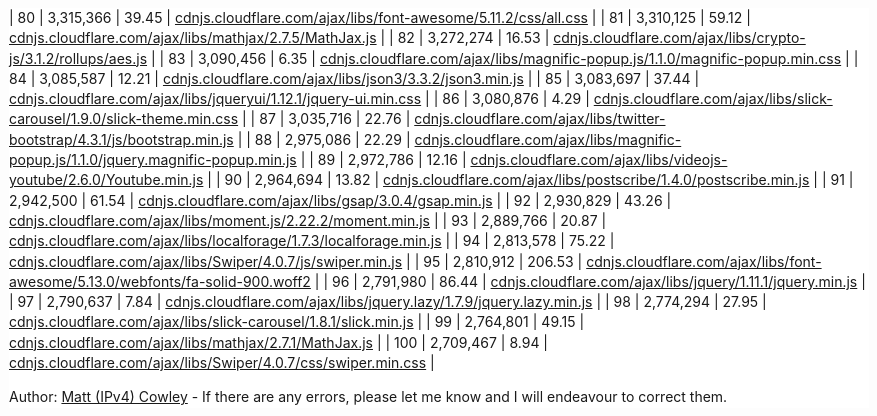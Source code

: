 | 80  | 3,315,366  |    39.45 | [cdnjs.cloudflare.com/ajax/libs/font-awesome/5.11.2/css/all.css](https://cdnjs.cloudflare.com/ajax/libs/font-awesome/5.11.2/css/all.css)                                                 |
| 81  | 3,310,125  |    59.12 | [cdnjs.cloudflare.com/ajax/libs/mathjax/2.7.5/MathJax.js](https://cdnjs.cloudflare.com/ajax/libs/mathjax/2.7.5/MathJax.js)                                                               |
| 82  | 3,272,274  |    16.53 | [cdnjs.cloudflare.com/ajax/libs/crypto-js/3.1.2/rollups/aes.js](https://cdnjs.cloudflare.com/ajax/libs/crypto-js/3.1.2/rollups/aes.js)                                                   |
| 83  | 3,090,456  |     6.35 | [cdnjs.cloudflare.com/ajax/libs/magnific-popup.js/1.1.0/magnific-popup.min.css](https://cdnjs.cloudflare.com/ajax/libs/magnific-popup.js/1.1.0/magnific-popup.min.css)                   |
| 84  | 3,085,587  |    12.21 | [cdnjs.cloudflare.com/ajax/libs/json3/3.3.2/json3.min.js](https://cdnjs.cloudflare.com/ajax/libs/json3/3.3.2/json3.min.js)                                                               |
| 85  | 3,083,697  |    37.44 | [cdnjs.cloudflare.com/ajax/libs/jqueryui/1.12.1/jquery-ui.min.css](https://cdnjs.cloudflare.com/ajax/libs/jqueryui/1.12.1/jquery-ui.min.css)                                             |
| 86  | 3,080,876  |     4.29 | [cdnjs.cloudflare.com/ajax/libs/slick-carousel/1.9.0/slick-theme.min.css](https://cdnjs.cloudflare.com/ajax/libs/slick-carousel/1.9.0/slick-theme.min.css)                               |
| 87  | 3,035,716  |    22.76 | [cdnjs.cloudflare.com/ajax/libs/twitter-bootstrap/4.3.1/js/bootstrap.min.js](https://cdnjs.cloudflare.com/ajax/libs/twitter-bootstrap/4.3.1/js/bootstrap.min.js)                         |
| 88  | 2,975,086  |    22.29 | [cdnjs.cloudflare.com/ajax/libs/magnific-popup.js/1.1.0/jquery.magnific-popup.min.js](https://cdnjs.cloudflare.com/ajax/libs/magnific-popup.js/1.1.0/jquery.magnific-popup.min.js)       |
| 89  | 2,972,786  |    12.16 | [cdnjs.cloudflare.com/ajax/libs/videojs-youtube/2.6.0/Youtube.min.js](https://cdnjs.cloudflare.com/ajax/libs/videojs-youtube/2.6.0/Youtube.min.js)                                       |
| 90  | 2,964,694  |    13.82 | [cdnjs.cloudflare.com/ajax/libs/postscribe/1.4.0/postscribe.min.js](https://cdnjs.cloudflare.com/ajax/libs/postscribe/1.4.0/postscribe.min.js)                                           |
| 91  | 2,942,500  |    61.54 | [cdnjs.cloudflare.com/ajax/libs/gsap/3.0.4/gsap.min.js](https://cdnjs.cloudflare.com/ajax/libs/gsap/3.0.4/gsap.min.js)                                                                   |
| 92  | 2,930,829  |    43.26 | [cdnjs.cloudflare.com/ajax/libs/moment.js/2.22.2/moment.min.js](https://cdnjs.cloudflare.com/ajax/libs/moment.js/2.22.2/moment.min.js)                                                   |
| 93  | 2,889,766  |    20.87 | [cdnjs.cloudflare.com/ajax/libs/localforage/1.7.3/localforage.min.js](https://cdnjs.cloudflare.com/ajax/libs/localforage/1.7.3/localforage.min.js)                                       |
| 94  | 2,813,578  |    75.22 | [cdnjs.cloudflare.com/ajax/libs/Swiper/4.0.7/js/swiper.min.js](https://cdnjs.cloudflare.com/ajax/libs/Swiper/4.0.7/js/swiper.min.js)                                                     |
| 95  | 2,810,912  |   206.53 | [cdnjs.cloudflare.com/ajax/libs/font-awesome/5.13.0/webfonts/fa-solid-900.woff2](https://cdnjs.cloudflare.com/ajax/libs/font-awesome/5.13.0/webfonts/fa-solid-900.woff2)                 |
| 96  | 2,791,980  |    86.44 | [cdnjs.cloudflare.com/ajax/libs/jquery/1.11.1/jquery.min.js](https://cdnjs.cloudflare.com/ajax/libs/jquery/1.11.1/jquery.min.js)                                                         |
| 97  | 2,790,637  |     7.84 | [cdnjs.cloudflare.com/ajax/libs/jquery.lazy/1.7.9/jquery.lazy.min.js](https://cdnjs.cloudflare.com/ajax/libs/jquery.lazy/1.7.9/jquery.lazy.min.js)                                       |
| 98  | 2,774,294  |    27.95 | [cdnjs.cloudflare.com/ajax/libs/slick-carousel/1.8.1/slick.min.js](https://cdnjs.cloudflare.com/ajax/libs/slick-carousel/1.8.1/slick.min.js)                                             |
| 99  | 2,764,801  |    49.15 | [cdnjs.cloudflare.com/ajax/libs/mathjax/2.7.1/MathJax.js](https://cdnjs.cloudflare.com/ajax/libs/mathjax/2.7.1/MathJax.js)                                                               |
| 100 | 2,709,467  |     8.94 | [cdnjs.cloudflare.com/ajax/libs/Swiper/4.0.7/css/swiper.min.css](https://cdnjs.cloudflare.com/ajax/libs/Swiper/4.0.7/css/swiper.min.css)                                                 |

Author: [Matt (IPv4) Cowley](https://mattcowley.co.uk) - If there are any errors, please let me know and I will
 endeavour to correct them.
